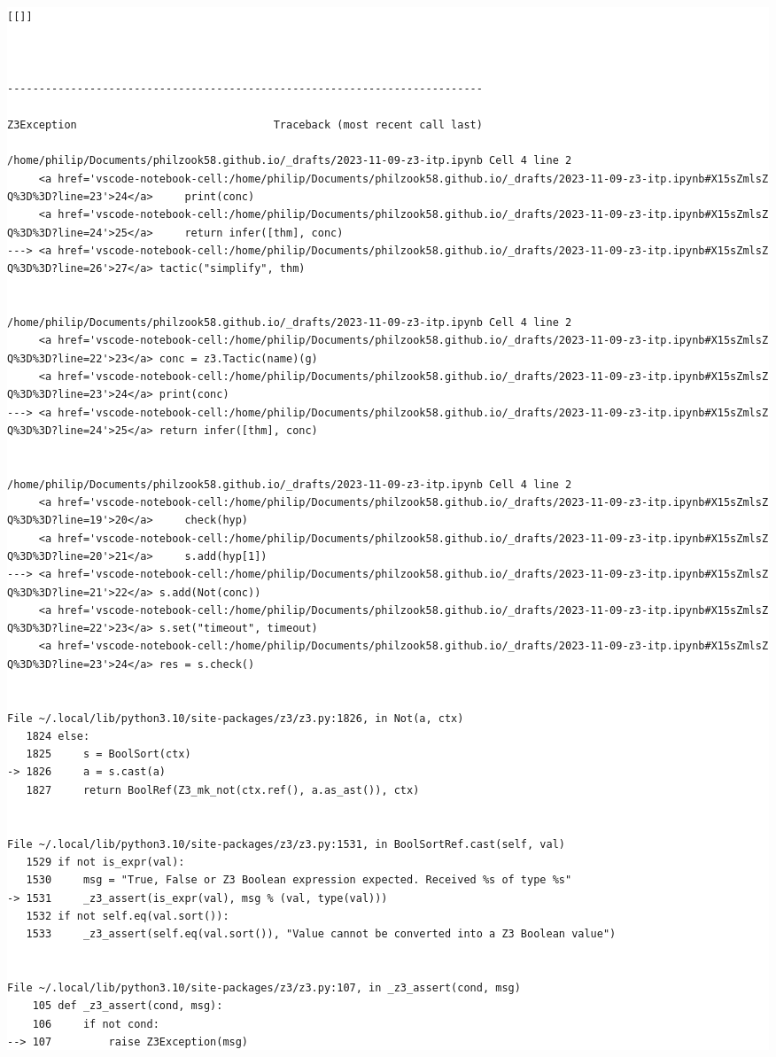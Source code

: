     [[]]



    ---------------------------------------------------------------------------

    Z3Exception                               Traceback (most recent call last)

    /home/philip/Documents/philzook58.github.io/_drafts/2023-11-09-z3-itp.ipynb Cell 4 line 2
         <a href='vscode-notebook-cell:/home/philip/Documents/philzook58.github.io/_drafts/2023-11-09-z3-itp.ipynb#X15sZmlsZQ%3D%3D?line=23'>24</a>     print(conc)
         <a href='vscode-notebook-cell:/home/philip/Documents/philzook58.github.io/_drafts/2023-11-09-z3-itp.ipynb#X15sZmlsZQ%3D%3D?line=24'>25</a>     return infer([thm], conc)
    ---> <a href='vscode-notebook-cell:/home/philip/Documents/philzook58.github.io/_drafts/2023-11-09-z3-itp.ipynb#X15sZmlsZQ%3D%3D?line=26'>27</a> tactic("simplify", thm)


    /home/philip/Documents/philzook58.github.io/_drafts/2023-11-09-z3-itp.ipynb Cell 4 line 2
         <a href='vscode-notebook-cell:/home/philip/Documents/philzook58.github.io/_drafts/2023-11-09-z3-itp.ipynb#X15sZmlsZQ%3D%3D?line=22'>23</a> conc = z3.Tactic(name)(g)
         <a href='vscode-notebook-cell:/home/philip/Documents/philzook58.github.io/_drafts/2023-11-09-z3-itp.ipynb#X15sZmlsZQ%3D%3D?line=23'>24</a> print(conc)
    ---> <a href='vscode-notebook-cell:/home/philip/Documents/philzook58.github.io/_drafts/2023-11-09-z3-itp.ipynb#X15sZmlsZQ%3D%3D?line=24'>25</a> return infer([thm], conc)


    /home/philip/Documents/philzook58.github.io/_drafts/2023-11-09-z3-itp.ipynb Cell 4 line 2
         <a href='vscode-notebook-cell:/home/philip/Documents/philzook58.github.io/_drafts/2023-11-09-z3-itp.ipynb#X15sZmlsZQ%3D%3D?line=19'>20</a>     check(hyp)
         <a href='vscode-notebook-cell:/home/philip/Documents/philzook58.github.io/_drafts/2023-11-09-z3-itp.ipynb#X15sZmlsZQ%3D%3D?line=20'>21</a>     s.add(hyp[1])
    ---> <a href='vscode-notebook-cell:/home/philip/Documents/philzook58.github.io/_drafts/2023-11-09-z3-itp.ipynb#X15sZmlsZQ%3D%3D?line=21'>22</a> s.add(Not(conc))
         <a href='vscode-notebook-cell:/home/philip/Documents/philzook58.github.io/_drafts/2023-11-09-z3-itp.ipynb#X15sZmlsZQ%3D%3D?line=22'>23</a> s.set("timeout", timeout)
         <a href='vscode-notebook-cell:/home/philip/Documents/philzook58.github.io/_drafts/2023-11-09-z3-itp.ipynb#X15sZmlsZQ%3D%3D?line=23'>24</a> res = s.check()


    File ~/.local/lib/python3.10/site-packages/z3/z3.py:1826, in Not(a, ctx)
       1824 else:
       1825     s = BoolSort(ctx)
    -> 1826     a = s.cast(a)
       1827     return BoolRef(Z3_mk_not(ctx.ref(), a.as_ast()), ctx)


    File ~/.local/lib/python3.10/site-packages/z3/z3.py:1531, in BoolSortRef.cast(self, val)
       1529 if not is_expr(val):
       1530     msg = "True, False or Z3 Boolean expression expected. Received %s of type %s"
    -> 1531     _z3_assert(is_expr(val), msg % (val, type(val)))
       1532 if not self.eq(val.sort()):
       1533     _z3_assert(self.eq(val.sort()), "Value cannot be converted into a Z3 Boolean value")


    File ~/.local/lib/python3.10/site-packages/z3/z3.py:107, in _z3_assert(cond, msg)
        105 def _z3_assert(cond, msg):
        106     if not cond:
    --> 107         raise Z3Exception(msg)
